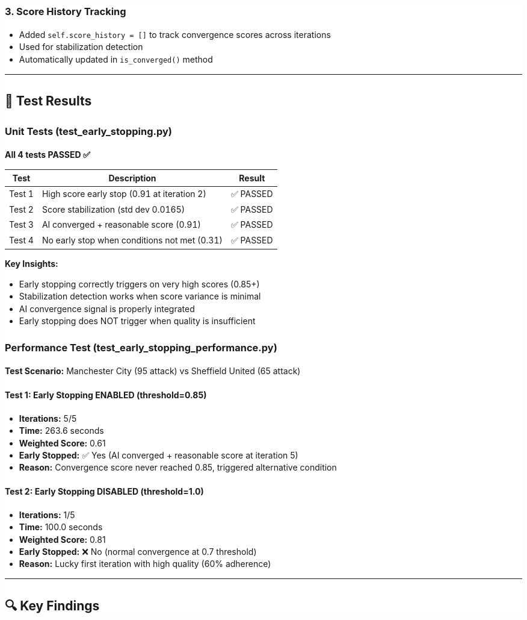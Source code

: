 ### 3. Score History Tracking

- Added `self.score_history = []` to track convergence scores across iterations
- Used for stabilization detection
- Automatically updated in `is_converged()` method

---

## 🧪 Test Results

### Unit Tests (test_early_stopping.py)

**All 4 tests PASSED ✅**

| Test | Description | Result |
|------|-------------|--------|
| Test 1 | High score early stop (0.91 at iteration 2) | ✅ PASSED |
| Test 2 | Score stabilization (std dev 0.0165) | ✅ PASSED |
| Test 3 | AI converged + reasonable score (0.91) | ✅ PASSED |
| Test 4 | No early stop when conditions not met (0.31) | ✅ PASSED |

**Key Insights:**
- Early stopping correctly triggers on very high scores (0.85+)
- Stabilization detection works when score variance is minimal
- AI convergence signal is properly integrated
- Early stopping does NOT trigger when quality is insufficient

### Performance Test (test_early_stopping_performance.py)

**Test Scenario:** Manchester City (95 attack) vs Sheffield United (65 attack)

#### Test 1: Early Stopping ENABLED (threshold=0.85)
- **Iterations:** 5/5
- **Time:** 263.6 seconds
- **Weighted Score:** 0.61
- **Early Stopped:** ✅ Yes (AI converged + reasonable score at iteration 5)
- **Reason:** Convergence score never reached 0.85, triggered alternative condition

#### Test 2: Early Stopping DISABLED (threshold=1.0)
- **Iterations:** 1/5
- **Time:** 100.0 seconds
- **Weighted Score:** 0.81
- **Early Stopped:** ❌ No (normal convergence at 0.7 threshold)
- **Reason:** Lucky first iteration with high quality (60% adherence)

---

## 🔍 Key Findings
